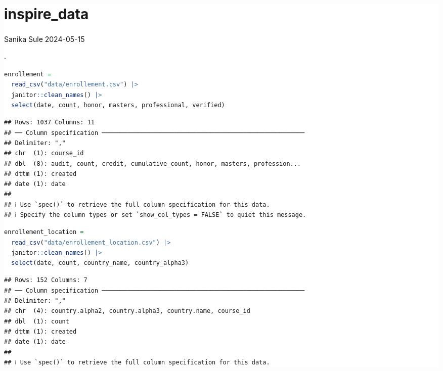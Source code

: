 inspire_data
================
Sanika Sule
2024-05-15

.

``` r
enrollement =
  read_csv("data/enrollement.csv") |>
  janitor::clean_names() |>
  select(date, count, honor, masters, professional, verified)
```

    ## Rows: 1037 Columns: 11
    ## ── Column specification ────────────────────────────────────────────────────────
    ## Delimiter: ","
    ## chr  (1): course_id
    ## dbl  (8): audit, count, credit, cumulative_count, honor, masters, profession...
    ## dttm (1): created
    ## date (1): date
    ## 
    ## ℹ Use `spec()` to retrieve the full column specification for this data.
    ## ℹ Specify the column types or set `show_col_types = FALSE` to quiet this message.

``` r
enrollement_location = 
  read_csv("data/enrollement_location.csv") |>
  janitor::clean_names() |>
  select(date, count, country_name, country_alpha3) 
```

    ## Rows: 152 Columns: 7
    ## ── Column specification ────────────────────────────────────────────────────────
    ## Delimiter: ","
    ## chr  (4): country.alpha2, country.alpha3, country.name, course_id
    ## dbl  (1): count
    ## dttm (1): created
    ## date (1): date
    ## 
    ## ℹ Use `spec()` to retrieve the full column specification for this data.